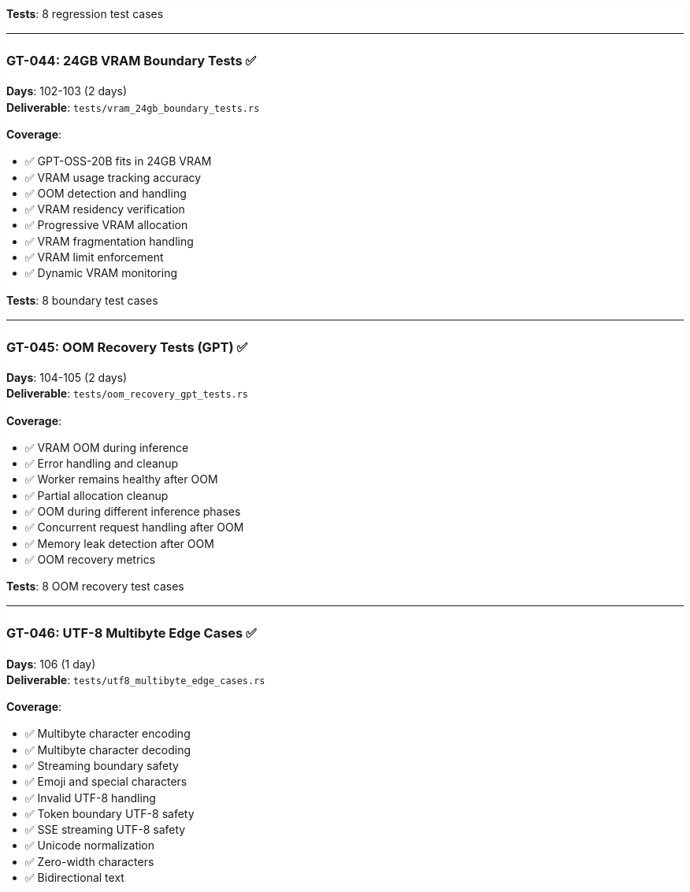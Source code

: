 **Tests**: 8 regression test cases

---

### GT-044: 24GB VRAM Boundary Tests ✅
**Days**: 102-103 (2 days)  
**Deliverable**: `tests/vram_24gb_boundary_tests.rs`

**Coverage**:
- ✅ GPT-OSS-20B fits in 24GB VRAM
- ✅ VRAM usage tracking accuracy
- ✅ OOM detection and handling
- ✅ VRAM residency verification
- ✅ Progressive VRAM allocation
- ✅ VRAM fragmentation handling
- ✅ VRAM limit enforcement
- ✅ Dynamic VRAM monitoring

**Tests**: 8 boundary test cases

---

### GT-045: OOM Recovery Tests (GPT) ✅
**Days**: 104-105 (2 days)  
**Deliverable**: `tests/oom_recovery_gpt_tests.rs`

**Coverage**:
- ✅ VRAM OOM during inference
- ✅ Error handling and cleanup
- ✅ Worker remains healthy after OOM
- ✅ Partial allocation cleanup
- ✅ OOM during different inference phases
- ✅ Concurrent request handling after OOM
- ✅ Memory leak detection after OOM
- ✅ OOM recovery metrics

**Tests**: 8 OOM recovery test cases

---

### GT-046: UTF-8 Multibyte Edge Cases ✅
**Days**: 106 (1 day)  
**Deliverable**: `tests/utf8_multibyte_edge_cases.rs`

**Coverage**:
- ✅ Multibyte character encoding
- ✅ Multibyte character decoding
- ✅ Streaming boundary safety
- ✅ Emoji and special characters
- ✅ Invalid UTF-8 handling
- ✅ Token boundary UTF-8 safety
- ✅ SSE streaming UTF-8 safety
- ✅ Unicode normalization
- ✅ Zero-width characters
- ✅ Bidirectional text
